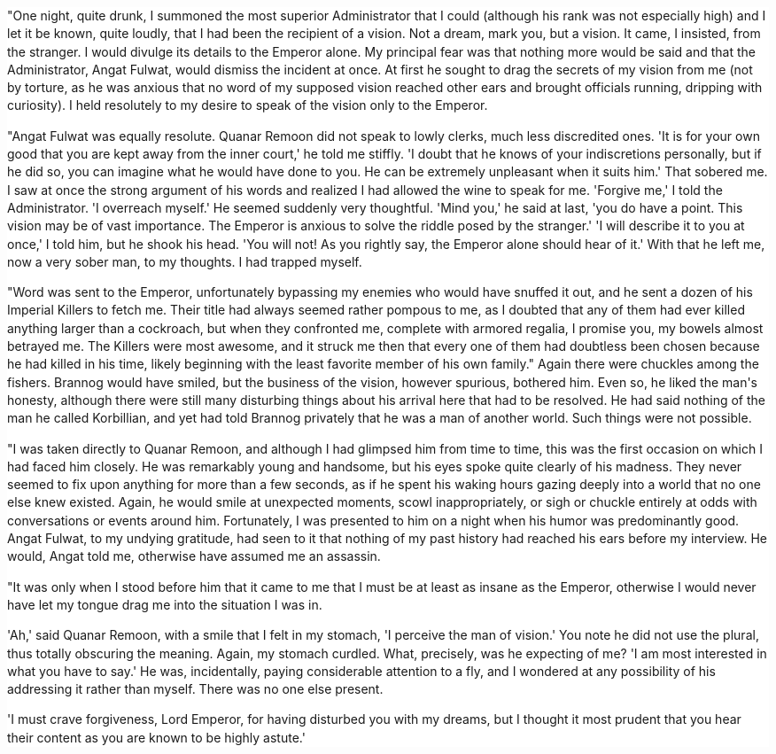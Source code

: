 "One night, quite drunk, I summoned the most superior Administrator that I could (although his rank was not especially high) and I let it be known, quite loudly, that I had been the recipient of a vision. Not a dream, mark you, but a vision. It came, I insisted, from the stranger. I would divulge its details to the Emperor alone. My principal fear was that nothing more would be said and that the Administrator, Angat Fulwat, would dismiss the incident at once. At first he sought to drag the secrets of my vision from me (not by torture, as he was anxious that no word of my supposed vision reached other ears and brought officials running, dripping with curiosity). I held resolutely to my desire to speak of the vision only to the Emperor.

"Angat Fulwat was equally resolute. Quanar Remoon did not speak to lowly clerks, much less discredited ones. 'It is for your own good that you are kept away from the inner court,' he told me stiffly. 'I doubt that he knows of your indiscretions personally, but if he did so, you can imagine what he would have done to you. He can be extremely unpleasant when it suits him.' That sobered me. I saw at once the strong argument of his words and realized I had allowed the wine to speak for me. 'Forgive me,' I told the Administrator. 'I overreach myself.' He seemed suddenly very thoughtful. 'Mind you,' he said at last, 'you do have a point. This vision may be of vast importance. The Emperor is anxious to solve the riddle posed by the stranger.' 'I will describe it to you at once,' I told him, but he shook his head. 'You will not! As you rightly say, the Emperor alone should hear of it.' With that he left me, now a very sober man, to my thoughts. I had trapped myself.

"Word was sent to the Emperor, unfortunately bypassing my enemies who would have snuffed it out, and he sent a dozen of his Imperial Killers to fetch me. Their title had always seemed rather pompous to me, as I doubted that any of them had ever killed anything larger than a cockroach, but when they confronted me, complete with armored regalia, I promise you, my bowels almost betrayed me. The Killers were most awesome, and it struck me then that every one of them had doubtless been chosen because he had killed in his time, likely beginning with the least favorite member of his own family." Again there were chuckles among the fishers. Brannog would have smiled, but the business of the vision, however spurious, bothered him. Even so, he liked the man's honesty, although there were still many disturbing things about his arrival here that had to be resolved. He had said nothing of the man he called Korbillian, and yet had told Brannog privately that he was a man of another world. Such things were not possible.

"I was taken directly to Quanar Remoon, and although I had glimpsed him from time to time, this was the first occasion on which I had faced him closely. He was remarkably young and handsome, but his eyes spoke quite clearly of his madness. They never seemed to fix upon anything for more than a few seconds, as if he spent his waking hours gazing deeply into a world that no one else knew existed. Again, he would smile at unexpected moments, scowl inappropriately, or sigh or chuckle entirely at odds with conversations or events around him. Fortunately, I was presented to him on a night when his humor was predominantly good. Angat Fulwat, to my undying gratitude, had seen to it that nothing of my past history had reached his ears before my interview. He would, Angat told me, otherwise have assumed me an assassin.

"It was only when I stood before him that it came to me that I must be at least as insane as the Emperor, otherwise I would never have let my tongue drag me into the situation I was in.

'Ah,' said Quanar Remoon, with a smile that I felt in my stomach, 'I perceive the man of vision.' You note he did not use the plural, thus totally obscuring the meaning. Again, my stomach curdled. What, precisely, was he expecting of me? 'I am most interested in what you have to say.' He was, incidentally, paying considerable attention to a fly, and I wondered at any possibility of his addressing it rather than myself. There was no one else present.

'I must crave forgiveness, Lord Emperor, for having disturbed you with my dreams, but I thought it most prudent that you hear their content as you are known to be highly astute.'

